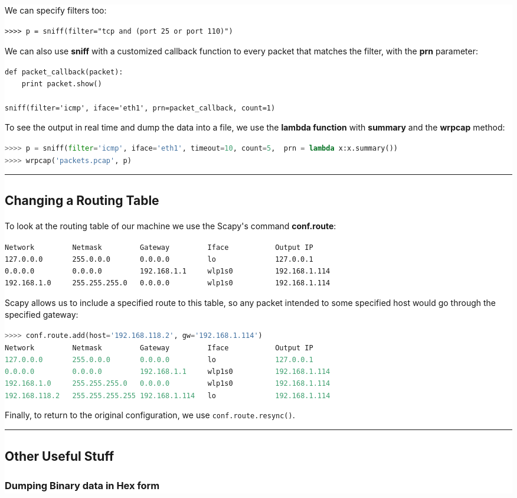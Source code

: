 We can specify filters too:
```
>>>> p = sniff(filter="tcp and (port 25 or port 110)")
```

We can also use **sniff** with a  customized callback function to every packet that matches the filter, with the **prn** parameter:

```python--
def packet_callback(packet):
    print packet.show()

sniff(filter='icmp', iface='eth1', prn=packet_callback, count=1)
```

To see the output in real time and dump the data into a file, we use the **lambda function** with **summary** and the **wrpcap** method:

```python
>>>> p = sniff(filter='icmp', iface='eth1', timeout=10, count=5,  prn = lambda x:x.summary())
>>>> wrpcap('packets.pcap', p)
```



----
## Changing a Routing Table

To look at the routing table of our machine we use the Scapy's command **conf.route**:
```
Network         Netmask         Gateway         Iface           Output IP
127.0.0.0       255.0.0.0       0.0.0.0         lo              127.0.0.1
0.0.0.0         0.0.0.0         192.168.1.1     wlp1s0          192.168.1.114
192.168.1.0     255.255.255.0   0.0.0.0         wlp1s0          192.168.1.114
```

Scapy allows us to include a specified route to this table, so any packet intended to some specified host would go through the specified gateway:

```python
>>>> conf.route.add(host='192.168.118.2', gw='192.168.1.114')
Network         Netmask         Gateway         Iface           Output IP
127.0.0.0       255.0.0.0       0.0.0.0         lo              127.0.0.1
0.0.0.0         0.0.0.0         192.168.1.1     wlp1s0          192.168.1.114
192.168.1.0     255.255.255.0   0.0.0.0         wlp1s0          192.168.1.114
192.168.118.2   255.255.255.255 192.168.1.114   lo              192.168.1.114
```

Finally, to return to the original configuration, we use ```conf.route.resync()```.


---

## Other Useful Stuff

### Dumping Binary data in Hex form
